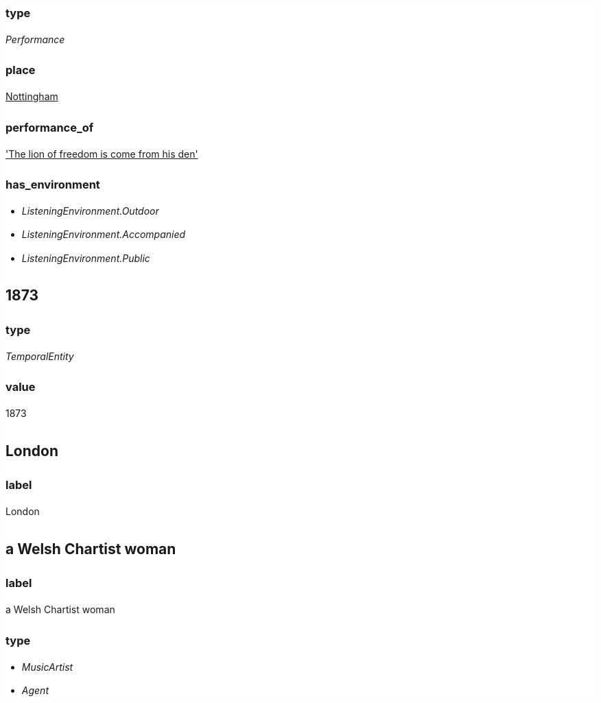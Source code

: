 ### type


*Performance*

### place


[Nottingham](#Nottingham)

### performance_of


['The lion of freedom is come from his den'](#'The-lion-of-freedom-is-come-from-his-den')

### has_environment

 - *ListeningEnvironment.Outdoor*

 - *ListeningEnvironment.Accompanied*

 - *ListeningEnvironment.Public*

## 1873

### type


*TemporalEntity*

### value


1873

## London

### label


London

## a Welsh Chartist woman

### label


a Welsh Chartist woman

### type

 - *MusicArtist*

 - *Agent*
